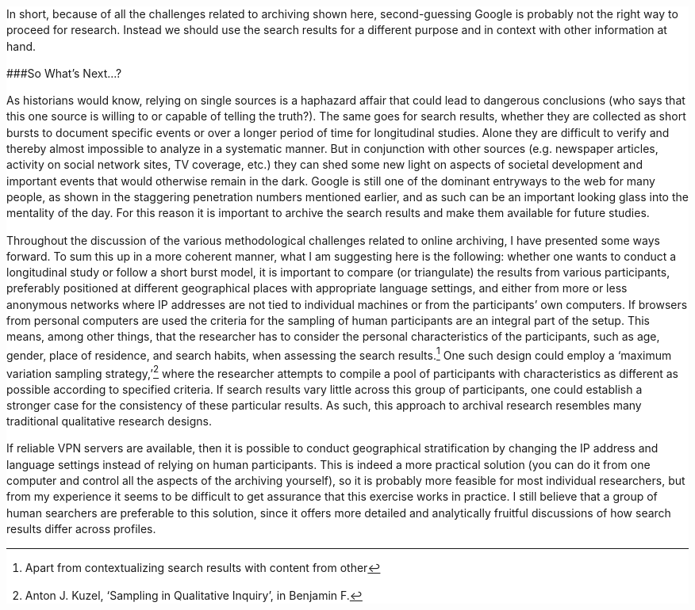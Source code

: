 In short, because of all the challenges related to archiving shown here,
second-guessing Google is probably not the right way to proceed for
research. Instead we should use the search results for a different
purpose and in context with other information at hand.

###So What’s Next...?

As historians would know, relying on single sources is a haphazard
affair that could lead to dangerous conclusions (who says that this one
source is willing to or capable of telling the truth?). The same goes
for search results, whether they are collected as short bursts to
document specific events or over a longer period of time for
longitudinal studies. Alone they are difficult to verify and thereby
almost impossible to analyze in a systematic manner. But in conjunction
with other sources (e.g. newspaper articles, activity on social network
sites, TV coverage, etc.) they can shed some new light on aspects of
societal development and important events that would otherwise remain in
the dark. Google is still one of the dominant entryways to the web for
many people, as shown in the staggering penetration numbers mentioned
earlier, and as such can be an important looking glass into the
mentality of the day. For this reason it is important to archive the
search results and make them available for future studies.

Throughout the discussion of the various methodological challenges
related to online archiving, I have presented some ways forward. To sum
this up in a more coherent manner, what I am suggesting here is the
following: whether one wants to conduct a longitudinal study or follow a
short burst model, it is important to compare (or triangulate) the
results from various participants, preferably positioned at different
geographical places with appropriate language settings, and either from
more or less anonymous networks where IP addresses are not tied to
individual machines or from the participants’ own computers. If browsers
from personal computers are used the criteria for the sampling of human
participants are an integral part of the setup. This means, among other
things, that the researcher has to consider the personal characteristics
of the participants, such as age, gender, place of residence, and search
habits, when assessing the search results.[^26] One
such design could employ a ‘maximum variation sampling
strategy,’[^27] where the researcher attempts to
compile a pool of participants with characteristics as different as
possible according to specified criteria. If search results vary little
across this group of participants, one could establish a stronger case
for the consistency of these particular results. As such, this approach
to archival research resembles many traditional qualitative research
designs.

If reliable VPN servers are available, then it is possible to conduct
geographical stratification by changing the IP address and language
settings instead of relying on human participants. This is indeed a more
practical solution (you can do it from one computer and control all the
aspects of the archiving yourself), so it is probably more feasible for
most individual researchers, but from my experience it seems to be
difficult to get assurance that this exercise works in practice. I still
believe that a group of human searchers are preferable to this solution,
since it offers more detailed and analytically fruitful discussions of
how search results differ across profiles.


[^1]: Ken Hillis, Michael Petit, and Kylie Jarrett, *Google and the
[^2]: Esteve Sanz and Juraj Stancik, ‘Your Search – “Ontological Security”
[^3]: Klaus Bruhn Jensen, ‘Meta-Media and Meta-Communication: Revisiting
[^4]: Klaus Bruhn Jensen, ‘New Media, Old Methods – Internet Methodologies
[^5]: See, https://developers.google.com/custom-search/.
[^6]: See, ‘Google Web Search API Deprecated – What Now?’, Stackoverflow,
[^7]: As Richard Rogers described how people view this kind of research in
[^8]: One such tool is Siteshoter (only for PC), which can take screen
[^9]: A perfect example of this is Eric Borra and René König’s
[^10]: Noortje Marres and Esther Weltevrede, ‘Scraping the Social? Issues
[^11]: Laura A. Granka, ‘The Politics of Search: A Decade Retrospective’, *The Information Society* 26.5 (September 27, 2010):
[^12]: Thomas Blake, Chris Nosko, and Steven Tadelis, ‘Consumer
[^13]: Danish web archive (netarkivet.dk) archives certain culturally and
[^14]: Dirk Lewandowski, ‘Web Searching, Search Engines and Information
[^15]: Media (read: TV) events are defined as the pre-arranged ‘high
[^16]: Comparison made with the free tool Google Trends. Available at:
[^17]: I actually did exactly that, but because of the issues with
[^18]: Steven D. Levitt and John A. List, ‘Was There Really a Hawthorne
[^19]: Ethan Zuckerman, ‘In Soviet Russia, Google Researches You!’, …My
[^20]: See e.g. Benjamin Edelman, ‘Hard-Coding Bias in Google “Algorithmic”
[^21]: Granka, ‘The Politics of Search: A Decade Retrospective’; Zuckerman,
[^22]: Martin Feuz, Matthew Fuller, and Felix Stalder, ‘Personal Web
[^23]: An example: search personalization is a topic on Google Support and
[^24]: Richard Rogers, *Digital Methods*, Cambridge, Mass.: MIT Press, 2013.
[^25]: Nahid Golafshani, ‘Understanding Reliability and Validity in
[^26]: Apart from contextualizing search results with content from other
[^27]: Anton J. Kuzel, ‘Sampling in Qualitative Inquiry’, in Benjamin F.
[^28]: See e.g. Rob Fishman, ‘Stories You Might Like: Join Our Beta Program